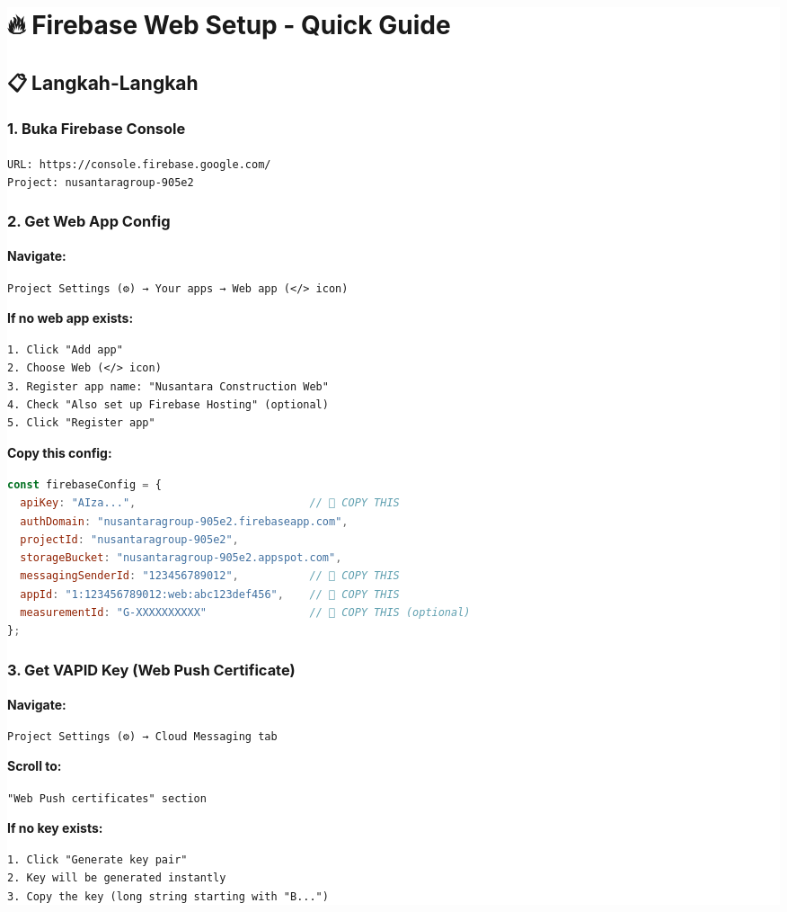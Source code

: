 # 🔥 Firebase Web Setup - Quick Guide

## 📋 Langkah-Langkah

### 1. Buka Firebase Console

```
URL: https://console.firebase.google.com/
Project: nusantaragroup-905e2
```

### 2. Get Web App Config

**Navigate:**
```
Project Settings (⚙️) → Your apps → Web app (</> icon)
```

**If no web app exists:**
```
1. Click "Add app"
2. Choose Web (</> icon)
3. Register app name: "Nusantara Construction Web"
4. Check "Also set up Firebase Hosting" (optional)
5. Click "Register app"
```

**Copy this config:**
```javascript
const firebaseConfig = {
  apiKey: "AIza...",                           // 📝 COPY THIS
  authDomain: "nusantaragroup-905e2.firebaseapp.com",
  projectId: "nusantaragroup-905e2",
  storageBucket: "nusantaragroup-905e2.appspot.com",
  messagingSenderId: "123456789012",           // 📝 COPY THIS
  appId: "1:123456789012:web:abc123def456",    // 📝 COPY THIS
  measurementId: "G-XXXXXXXXXX"                // 📝 COPY THIS (optional)
};
```

### 3. Get VAPID Key (Web Push Certificate)

**Navigate:**
```
Project Settings (⚙️) → Cloud Messaging tab
```

**Scroll to:**
```
"Web Push certificates" section
```

**If no key exists:**
```
1. Click "Generate key pair"
2. Key will be generated instantly
3. Copy the key (long string starting with "B...")
```
